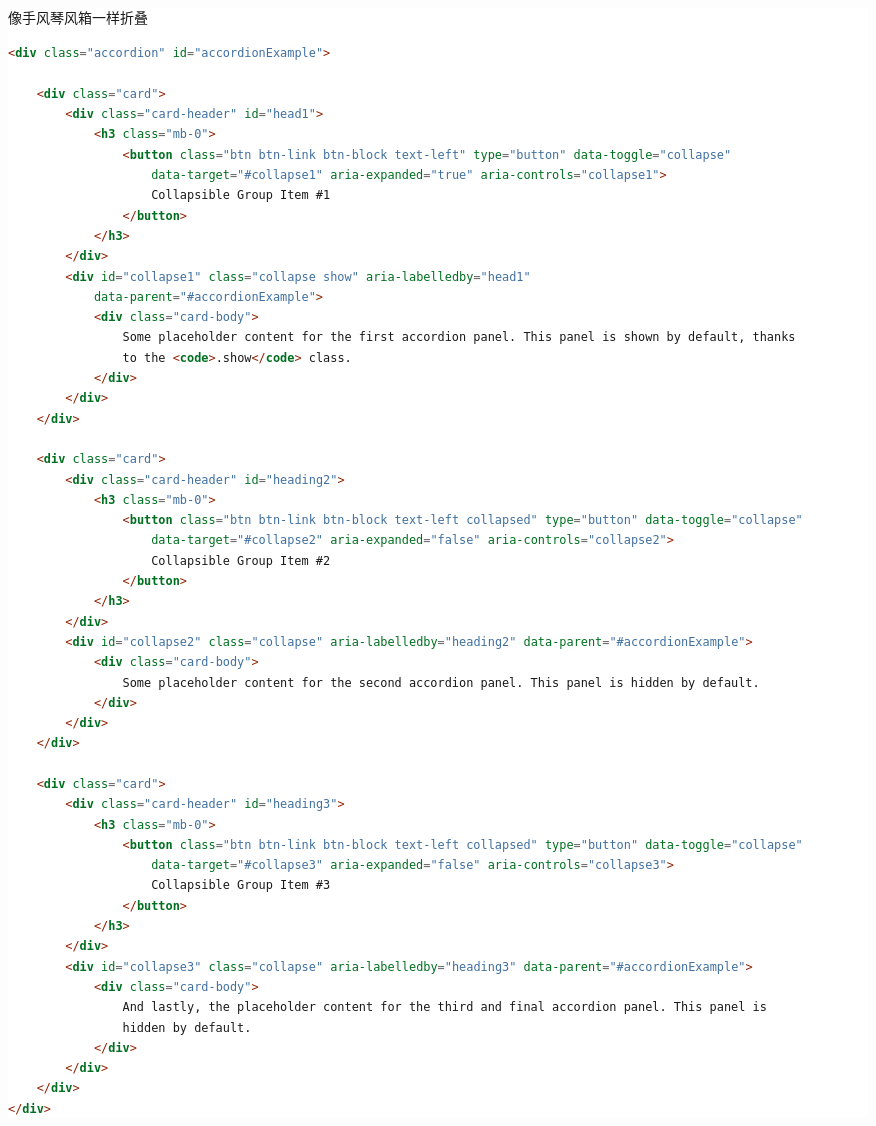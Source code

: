 像手风琴风箱一样折叠

```html
<div class="accordion" id="accordionExample">

    <div class="card">
        <div class="card-header" id="head1">
            <h3 class="mb-0">
                <button class="btn btn-link btn-block text-left" type="button" data-toggle="collapse"
                    data-target="#collapse1" aria-expanded="true" aria-controls="collapse1">
                    Collapsible Group Item #1
                </button>
            </h3>
        </div>
        <div id="collapse1" class="collapse show" aria-labelledby="head1"
            data-parent="#accordionExample">
            <div class="card-body">
                Some placeholder content for the first accordion panel. This panel is shown by default, thanks
                to the <code>.show</code> class.
            </div>
        </div>
    </div>

    <div class="card">
        <div class="card-header" id="heading2">
            <h3 class="mb-0">
                <button class="btn btn-link btn-block text-left collapsed" type="button" data-toggle="collapse"
                    data-target="#collapse2" aria-expanded="false" aria-controls="collapse2">
                    Collapsible Group Item #2
                </button>
            </h3>
        </div>
        <div id="collapse2" class="collapse" aria-labelledby="heading2" data-parent="#accordionExample">
            <div class="card-body">
                Some placeholder content for the second accordion panel. This panel is hidden by default.
            </div>
        </div>
    </div>

    <div class="card">
        <div class="card-header" id="heading3">
            <h3 class="mb-0">
                <button class="btn btn-link btn-block text-left collapsed" type="button" data-toggle="collapse"
                    data-target="#collapse3" aria-expanded="false" aria-controls="collapse3">
                    Collapsible Group Item #3
                </button>
            </h3>
        </div>
        <div id="collapse3" class="collapse" aria-labelledby="heading3" data-parent="#accordionExample">
            <div class="card-body">
                And lastly, the placeholder content for the third and final accordion panel. This panel is
                hidden by default.
            </div>
        </div>
    </div>
</div>
```